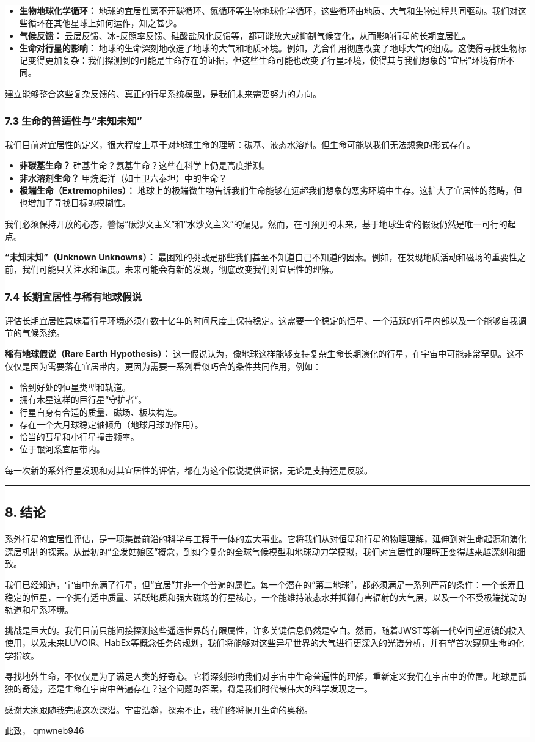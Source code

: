 *   **生物地球化学循环：** 地球的宜居性离不开碳循环、氮循环等生物地球化学循环，这些循环由地质、大气和生物过程共同驱动。我们对这些循环在其他星球上如何运作，知之甚少。
*   **气候反馈：** 云层反馈、冰-反照率反馈、硅酸盐风化反馈等，都可能放大或抑制气候变化，从而影响行星的长期宜居性。
*   **生命对行星的影响：** 地球的生命深刻地改造了地球的大气和地质环境。例如，光合作用彻底改变了地球大气的组成。这使得寻找生物标记变得更加复杂：我们探测到的可能是生命存在的证据，但这些生命可能也改变了行星环境，使得其与我们想象的“宜居”环境有所不同。

建立能够整合这些复杂反馈的、真正的行星系统模型，是我们未来需要努力的方向。

### 7.3 生命的普适性与“未知未知”

我们目前对宜居性的定义，很大程度上基于对地球生命的理解：碳基、液态水溶剂。但生命可能以我们无法想象的形式存在。

*   **非碳基生命？** 硅基生命？氨基生命？这些在科学上仍是高度推测。
*   **非水溶剂生命？** 甲烷海洋（如土卫六泰坦）中的生命？
*   **极端生命（Extremophiles）：** 地球上的极端微生物告诉我们生命能够在远超我们想象的恶劣环境中生存。这扩大了宜居性的范畴，但也增加了寻找目标的模糊性。

我们必须保持开放的心态，警惕“碳沙文主义”和“水沙文主义”的偏见。然而，在可预见的未来，基于地球生命的假设仍然是唯一可行的起点。

**“未知未知”（Unknown Unknowns）：** 最困难的挑战是那些我们甚至不知道自己不知道的因素。例如，在发现地质活动和磁场的重要性之前，我们可能只关注水和温度。未来可能会有新的发现，彻底改变我们对宜居性的理解。

### 7.4 长期宜居性与稀有地球假说

评估长期宜居性意味着行星环境必须在数十亿年的时间尺度上保持稳定。这需要一个稳定的恒星、一个活跃的行星内部以及一个能够自我调节的气候系统。

**稀有地球假说（Rare Earth Hypothesis）：** 这一假说认为，像地球这样能够支持复杂生命长期演化的行星，在宇宙中可能非常罕见。这不仅仅是因为需要落在宜居带内，更因为需要一系列看似巧合的条件共同作用，例如：
*   恰到好处的恒星类型和轨道。
*   拥有木星这样的巨行星“守护者”。
*   行星自身有合适的质量、磁场、板块构造。
*   存在一个大月球稳定轴倾角（地球月球的作用）。
*   恰当的彗星和小行星撞击频率。
*   位于银河系宜居带内。

每一次新的系外行星发现和对其宜居性的评估，都在为这个假说提供证据，无论是支持还是反驳。

---

## 8. 结论

系外行星的宜居性评估，是一项集最前沿的科学与工程于一体的宏大事业。它将我们从对恒星和行星的物理理解，延伸到对生命起源和演化深层机制的探索。从最初的“金发姑娘区”概念，到如今复杂的全球气候模型和地球动力学模拟，我们对宜居性的理解正变得越来越深刻和细致。

我们已经知道，宇宙中充满了行星，但“宜居”并非一个普遍的属性。每一个潜在的“第二地球”，都必须满足一系列严苛的条件：一个长寿且稳定的恒星，一个拥有适中质量、活跃地质和强大磁场的行星核心，一个能维持液态水并抵御有害辐射的大气层，以及一个不受极端扰动的轨道和星系环境。

挑战是巨大的。我们目前只能间接探测这些遥远世界的有限属性，许多关键信息仍然是空白。然而，随着JWST等新一代空间望远镜的投入使用，以及未来LUVOIR、HabEx等概念任务的规划，我们将能够对这些异星世界的大气进行更深入的光谱分析，并有望首次窥见生命的化学指纹。

寻找地外生命，不仅仅是为了满足人类的好奇心。它将深刻影响我们对宇宙中生命普遍性的理解，重新定义我们在宇宙中的位置。地球是孤独的奇迹，还是生命在宇宙中普遍存在？这个问题的答案，将是我们时代最伟大的科学发现之一。

感谢大家跟随我完成这次深潜。宇宙浩瀚，探索不止，我们终将揭开生命的奥秘。

此致，
qmwneb946